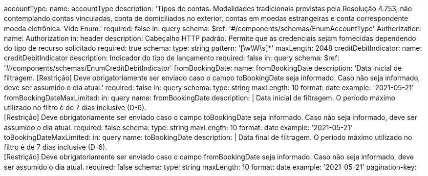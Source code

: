   accountType:
  name: accountType
  description: 'Tipos de contas. Modalidades tradicionais previstas pela Resolução 4.753, não contemplando contas vinculadas, conta de domiciliados no exterior, contas em moedas estrangeiras e conta correspondente moeda eletrônica. Vide Enum.'
  required: false
  in: query
  schema:
  $ref: '#/components/schemas/EnumAccountType'
  Authorization:
  name: Authorization
  in: header
  description: Cabeçalho HTTP padrão. Permite que as credenciais sejam fornecidas dependendo do tipo de recurso solicitado
  required: true
  schema:
  type: string
  pattern: '[\w\W\s]*'
  maxLength: 2048
  creditDebitIndicator:
  name: creditDebitIndicator
  description: Indicador do tipo de lançamento
  required: false
  in: query
  schema:
  $ref: '#/components/schemas/EnumCreditDebitIndicator'
  fromBookingDate:
  name: fromBookingDate
  description: 'Data inicial de filtragem. [Restrição] Deve obrigatoriamente ser enviado caso o campo toBookingDate seja informado. Caso não seja informado, deve ser assumido o dia atual.'
  required: false
  in: query
  schema:
  type: string
  maxLength: 10
  format: date
  example: '2021-05-21'
  fromBookingDateMaxLimited:
  in: query
  name: fromBookingDate
  description: |
  Data inicial de filtragem. O período máximo utilizado no filtro é de 7 dias inclusive (D-6).   
  [Restrição] Deve obrigatoriamente ser enviado caso o campo toBookingDate seja informado.
  Caso não seja informado, deve ser assumido o dia atual.
  required: false
  schema:
  type: string
  maxLength: 10
  format: date
  example: '2021-05-21'
  toBookingDateMaxLimited:
  in: query
  name: toBookingDate
  description: |
  Data final de filtragem. O período máximo utilizado no filtro é de 7 dias inclusive (D-6).   
  [Restrição] Deve obrigatoriamente ser enviado caso o campo fromBookingDate seja informado.
  Caso não seja informado, deve ser assumido o dia atual.
  required: false
  schema:
  type: string
  maxLength: 10
  format: date
  example: '2021-05-21'
  pagination-key: